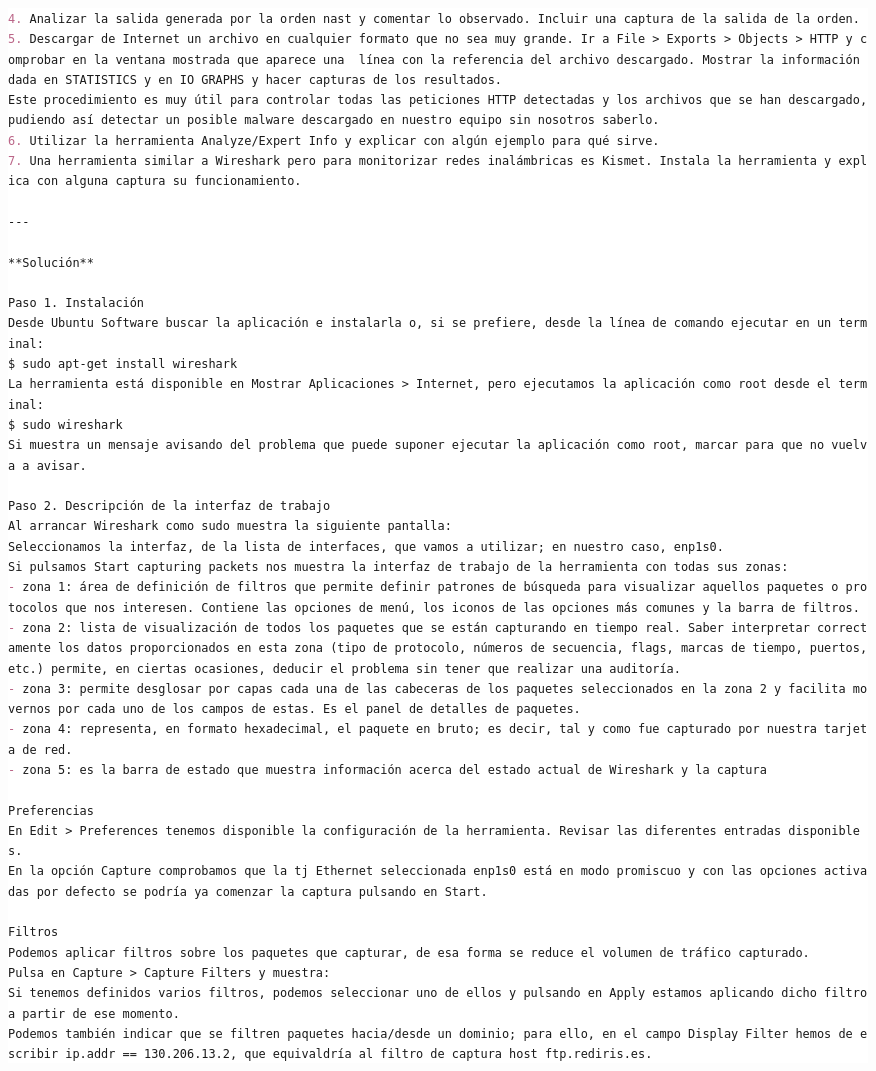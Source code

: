 ```md
4. Analizar la salida generada por la orden nast y comentar lo observado. Incluir una captura de la salida de la orden.
5. Descargar de Internet un archivo en cualquier formato que no sea muy grande. Ir a File > Exports > Objects > HTTP y comprobar en la ventana mostrada que aparece una  línea con la referencia del archivo descargado. Mostrar la información dada en STATISTICS y en IO GRAPHS y hacer capturas de los resultados.
Este procedimiento es muy útil para controlar todas las peticiones HTTP detectadas y los archivos que se han descargado, pudiendo así detectar un posible malware descargado en nuestro equipo sin nosotros saberlo.
6. Utilizar la herramienta Analyze/Expert Info y explicar con algún ejemplo para qué sirve.
7. Una herramienta similar a Wireshark pero para monitorizar redes inalámbricas es Kismet. Instala la herramienta y explica con alguna captura su funcionamiento. 

---

**Solución**

Paso 1. Instalación
Desde Ubuntu Software buscar la aplicación e instalarla o, si se prefiere, desde la línea de comando ejecutar en un terminal:
$ sudo apt-get install wireshark 
La herramienta está disponible en Mostrar Aplicaciones > Internet, pero ejecutamos la aplicación como root desde el terminal:
$ sudo wireshark 
Si muestra un mensaje avisando del problema que puede suponer ejecutar la aplicación como root, marcar para que no vuelva a avisar.

Paso 2. Descripción de la interfaz de trabajo
Al arrancar Wireshark como sudo muestra la siguiente pantalla:
Seleccionamos la interfaz, de la lista de interfaces, que vamos a utilizar; en nuestro caso, enp1s0.
Si pulsamos Start capturing packets nos muestra la interfaz de trabajo de la herramienta con todas sus zonas:
- zona 1: área de definición de filtros que permite definir patrones de búsqueda para visualizar aquellos paquetes o protocolos que nos interesen. Contiene las opciones de menú, los iconos de las opciones más comunes y la barra de filtros.
- zona 2: lista de visualización de todos los paquetes que se están capturando en tiempo real. Saber interpretar correctamente los datos proporcionados en esta zona (tipo de protocolo, números de secuencia, flags, marcas de tiempo, puertos, etc.) permite, en ciertas ocasiones, deducir el problema sin tener que realizar una auditoría.
- zona 3: permite desglosar por capas cada una de las cabeceras de los paquetes seleccionados en la zona 2 y facilita movernos por cada uno de los campos de estas. Es el panel de detalles de paquetes.
- zona 4: representa, en formato hexadecimal, el paquete en bruto; es decir, tal y como fue capturado por nuestra tarjeta de red.
- zona 5: es la barra de estado que muestra información acerca del estado actual de Wireshark y la captura

Preferencias
En Edit > Preferences tenemos disponible la configuración de la herramienta. Revisar las diferentes entradas disponibles.
En la opción Capture comprobamos que la tj Ethernet seleccionada enp1s0 está en modo promiscuo y con las opciones activadas por defecto se podría ya comenzar la captura pulsando en Start.

Filtros
Podemos aplicar filtros sobre los paquetes que capturar, de esa forma se reduce el volumen de tráfico capturado.
Pulsa en Capture > Capture Filters y muestra:
Si tenemos definidos varios filtros, podemos seleccionar uno de ellos y pulsando en Apply estamos aplicando dicho filtro a partir de ese momento.
Podemos también indicar que se filtren paquetes hacia/desde un dominio; para ello, en el campo Display Filter hemos de escribir ip.addr == 130.206.13.2, que equivaldría al filtro de captura host ftp.rediris.es.
```